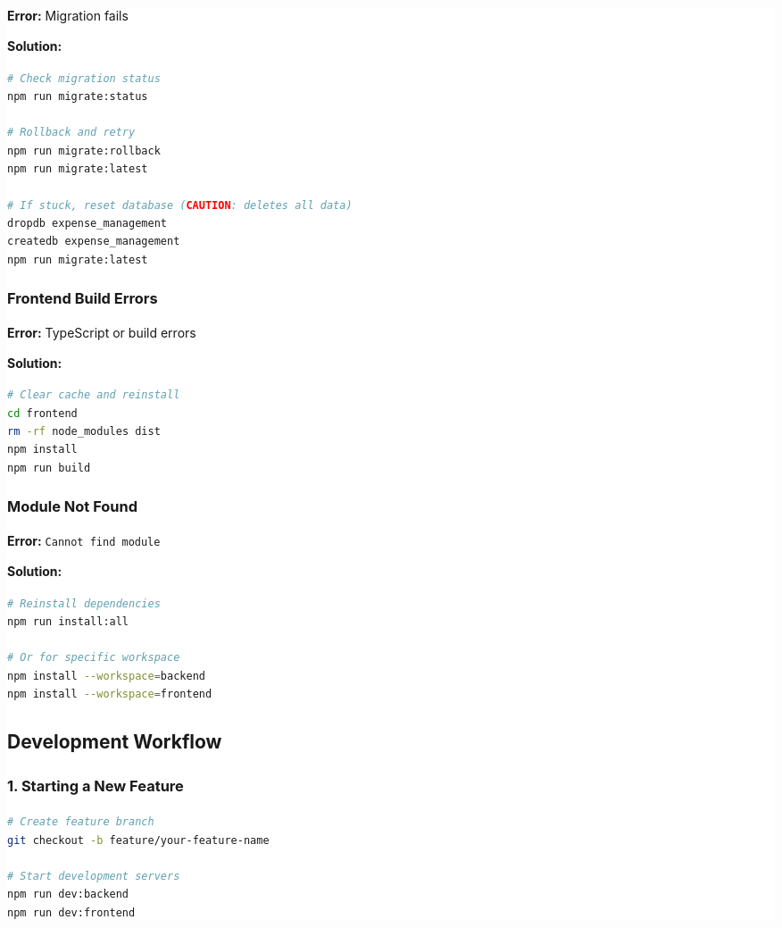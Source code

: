 **Error:** Migration fails

**Solution:**
```bash
# Check migration status
npm run migrate:status

# Rollback and retry
npm run migrate:rollback
npm run migrate:latest

# If stuck, reset database (CAUTION: deletes all data)
dropdb expense_management
createdb expense_management
npm run migrate:latest
```

### Frontend Build Errors

**Error:** TypeScript or build errors

**Solution:**
```bash
# Clear cache and reinstall
cd frontend
rm -rf node_modules dist
npm install
npm run build
```

### Module Not Found

**Error:** `Cannot find module`

**Solution:**
```bash
# Reinstall dependencies
npm run install:all

# Or for specific workspace
npm install --workspace=backend
npm install --workspace=frontend
```

## Development Workflow

### 1. Starting a New Feature

```bash
# Create feature branch
git checkout -b feature/your-feature-name

# Start development servers
npm run dev:backend
npm run dev:frontend
```
